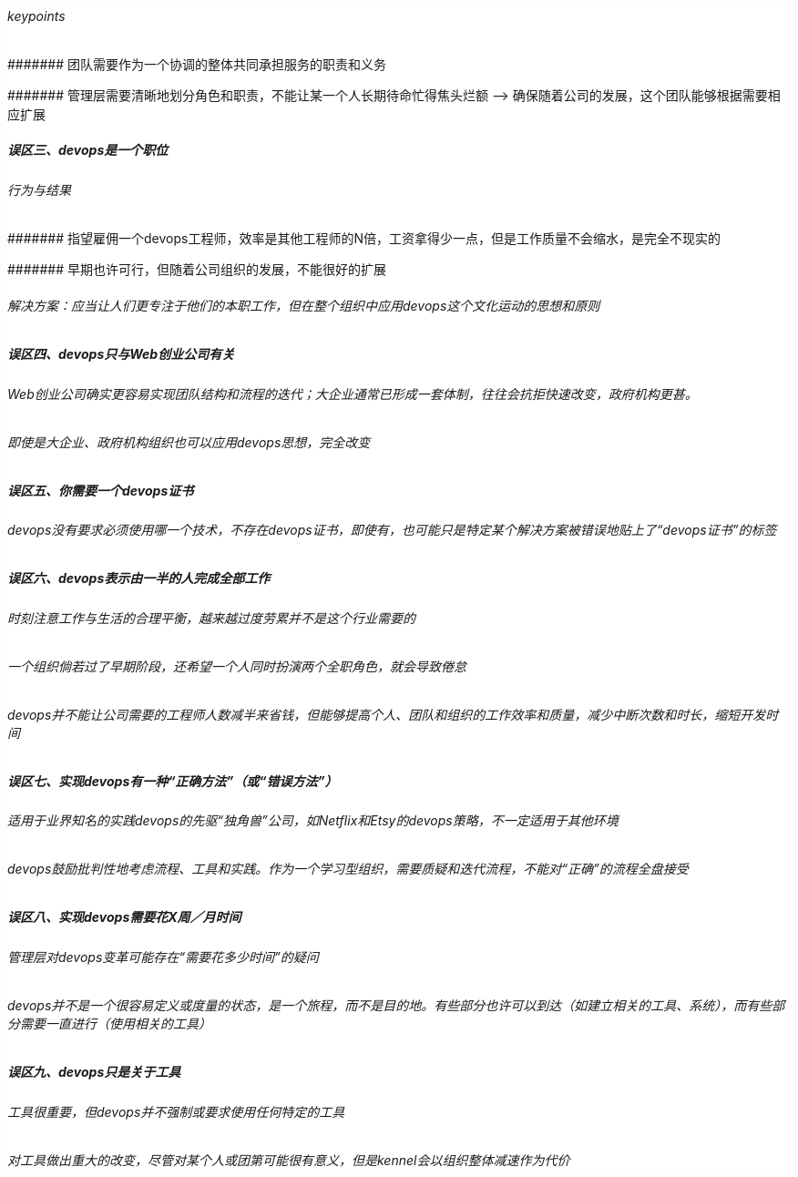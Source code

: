 ###### keypoints

####### 团队需要作为一个协调的整体共同承担服务的职责和义务

####### 管理层需要清晰地划分角色和职责，不能让某一个人长期待命忙得焦头烂额 --> 确保随着公司的发展，这个团队能够根据需要相应扩展

##### 误区三、devops是一个职位

###### 行为与结果

####### 指望雇佣一个devops工程师，效率是其他工程师的N倍，工资拿得少一点，但是工作质量不会缩水，是完全不现实的

####### 早期也许可行，但随着公司组织的发展，不能很好的扩展

###### 解决方案：应当让人们更专注于他们的本职工作，但在整个组织中应用devops这个文化运动的思想和原则

##### 误区四、devops只与Web创业公司有关

###### Web创业公司确实更容易实现团队结构和流程的迭代；大企业通常已形成一套体制，往往会抗拒快速改变，政府机构更甚。

###### 即使是大企业、政府机构组织也可以应用devops思想，完全改变

##### 误区五、你需要一个devops证书

###### devops没有要求必须使用哪一个技术，不存在devops证书，即使有，也可能只是特定某个解决方案被错误地贴上了“devops证书”的标签

##### 误区六、devops表示由一半的人完成全部工作

###### 时刻注意工作与生活的合理平衡，越来越过度劳累并不是这个行业需要的

###### 一个组织倘若过了早期阶段，还希望一个人同时扮演两个全职角色，就会导致倦怠

###### devops并不能让公司需要的工程师人数减半来省钱，但能够提高个人、团队和组织的工作效率和质量，减少中断次数和时长，缩短开发时间

##### 误区七、实现devops有一种“正确方法”（或“错误方法”）

###### 适用于业界知名的实践devops的先驱“独角兽”公司，如Netflix和Etsy的devops策略，不一定适用于其他环境

###### devops鼓励批判性地考虑流程、工具和实践。作为一个学习型组织，需要质疑和迭代流程，不能对“正确”的流程全盘接受

##### 误区八、实现devops需要花X周／月时间

###### 管理层对devops变革可能存在“需要花多少时间”的疑问

###### devops并不是一个很容易定义或度量的状态，是一个旅程，而不是目的地。有些部分也许可以到达（如建立相关的工具、系统），而有些部分需要一直进行（使用相关的工具）

##### 误区九、devops只是关于工具

###### 工具很重要，但devops并不强制或要求使用任何特定的工具

###### 对工具做出重大的改变，尽管对某个人或团第可能很有意义，但是kennel会以组织整体减速作为代价
